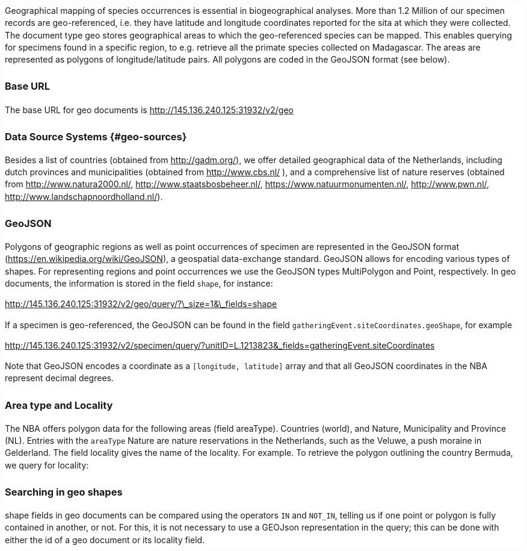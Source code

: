 Geographical mapping of species occurrences is essential in biogeographical analyses. More than 1.2 Million of our specimen records are 
geo-referenced, i.e. they have latitude and longitude coordinates reported for the sita at which they were collected. The document type 
geo stores geographical areas to which the geo-referenced species can be mapped. This enables querying for specimens found in a specific 
region, to e.g. retrieve all the primate species collected on Madagascar. The areas are represented as polygons of longitude/latitude pairs. 
All polygons are coded in the GeoJSON format (see below).

### Base URL
The base URL for geo documents is http://145.136.240.125:31932/v2/geo

### Data Source Systems {#geo-sources}
Besides a list of countries (obtained from http://gadm.org/), we offer detailed geographical data of the Netherlands, including dutch 
provinces and municipalities (obtained from http://www.cbs.nl/ ), and a comprehensive list of nature reserves 
(obtained from http://www.natura2000.nl/, http://www.staatsbosbeheer.nl/, https://www.natuurmonumenten.nl/, http://www.pwn.nl/,  http://www.landschapnoordholland.nl/).

### GeoJSON
Polygons of geographic regions as well as point occurrences of specimen are represented in the GeoJSON format 
(https://en.wikipedia.org/wiki/GeoJSON), a geospatial data-exchange standard. GeoJSON allows for encoding various types of shapes. For representing 
regions and point occurrences we use the GeoJSON types MultiPolygon and Point, respectively. In geo documents, the information is stored in the field `shape`, for instance:

http://145.136.240.125:31932/v2/geo/query/?\_size=1&\_fields=shape

If a specimen is geo-referenced, the GeoJSON can be found in the field `gatheringEvent.siteCoordinates.geoShape`, for example 

http://145.136.240.125:31932/v2/specimen/query/?unitID=L.1213823&_fields=gatheringEvent.siteCoordinates

Note that GeoJSON encodes a coordinate as a `[longitude, latitude]` array and that all GeoJSON coordinates in the NBA represent decimal degrees. 

### Area type and Locality
The NBA offers polygon data for the following areas (field areaType). Countries (world), and Nature, Municipality and Province (NL). Entries with 
the `areaType` Nature are nature reservations in the Netherlands, such as the Veluwe, a push moraine in Gelderland. The field locality gives the name of 
the locality. For example. To retrieve the polygon outlining the country Bermuda, we query for locality: 

### Searching in geo shapes
shape fields in geo documents can be compared using the operators `IN` and `NOT_IN`, telling us if one point or polygon is fully contained in another, 
or not. For this, it is not necessary to use a GEOJson representation in the query; this can be done with either the id of a geo document or 
its locality field.
